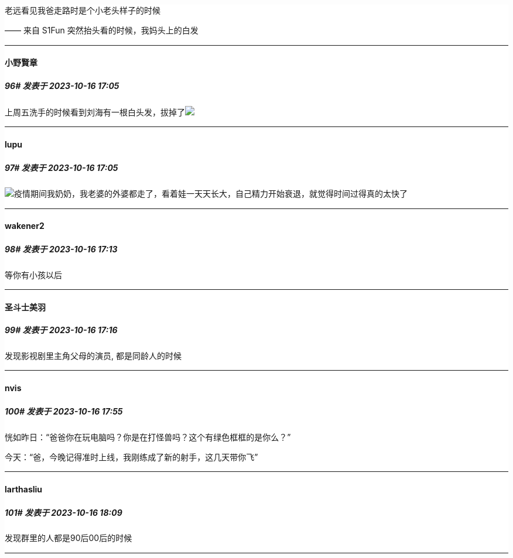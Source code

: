 老远看见我爸走路时是个小老头样子的时候

—— 来自 S1Fun</blockquote>
突然抬头看的时候，我妈头上的白发


*****

####  小野賢章  
##### 96#       发表于 2023-10-16 17:05

上周五洗手的时候看到刘海有一根白头发，拔掉了<img src="https://static.saraba1st.com/image/smiley/face2017/067.png" referrerpolicy="no-referrer">

*****

####  lupu  
##### 97#       发表于 2023-10-16 17:05

<img src="https://static.saraba1st.com/image/smiley/face2017/001.png" referrerpolicy="no-referrer">疫情期间我奶奶，我老婆的外婆都走了，看着娃一天天长大，自己精力开始衰退，就觉得时间过得真的太快了


*****

####  wakener2  
##### 98#       发表于 2023-10-16 17:13

等你有小孩以后

*****

####  圣斗士美羽  
##### 99#       发表于 2023-10-16 17:16

发现影视剧里主角父母的演员, 都是同龄人的时候


*****

####  nvis  
##### 100#       发表于 2023-10-16 17:55

恍如昨日：“爸爸你在玩电脑吗？你是在打怪兽吗？这个有绿色框框的是你么？”

今天：“爸，今晚记得准时上线，我刚练成了新的射手，这几天带你飞”


*****

####  larthasliu  
##### 101#       发表于 2023-10-16 18:09

发现群里的人都是90后00后的时候


*****
